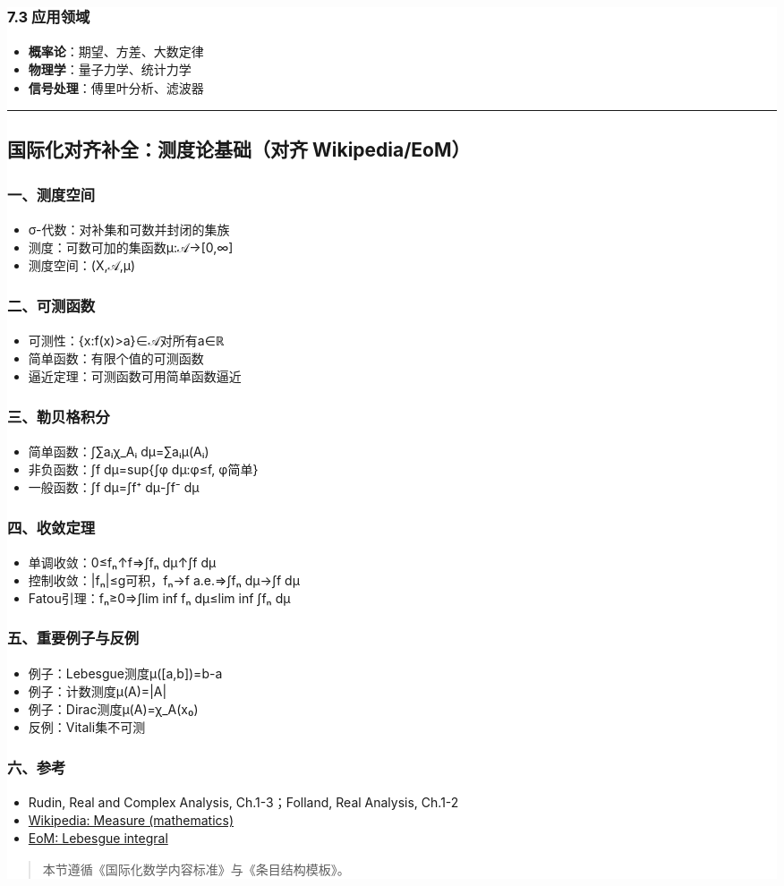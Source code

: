 ### 7.3 应用领域

- **概率论**：期望、方差、大数定律
- **物理学**：量子力学、统计力学
- **信号处理**：傅里叶分析、滤波器

---

## 国际化对齐补全：测度论基础（对齐 Wikipedia/EoM）

### 一、测度空间

- σ-代数：对补集和可数并封闭的集族
- 测度：可数可加的集函数μ:𝒜→[0,∞]
- 测度空间：(X,𝒜,μ)

### 二、可测函数

- 可测性：{x:f(x)>a}∈𝒜对所有a∈ℝ
- 简单函数：有限个值的可测函数
- 逼近定理：可测函数可用简单函数逼近

### 三、勒贝格积分

- 简单函数：∫∑aᵢχ_Aᵢ dμ=∑aᵢμ(Aᵢ)
- 非负函数：∫f dμ=sup{∫φ dμ:φ≤f, φ简单}
- 一般函数：∫f dμ=∫f⁺ dμ-∫f⁻ dμ

### 四、收敛定理

- 单调收敛：0≤fₙ↑f⇒∫fₙ dμ↑∫f dμ
- 控制收敛：|fₙ|≤g可积，fₙ→f a.e.⇒∫fₙ dμ→∫f dμ
- Fatou引理：fₙ≥0⇒∫lim inf fₙ dμ≤lim inf ∫fₙ dμ

### 五、重要例子与反例

- 例子：Lebesgue测度μ([a,b])=b-a
- 例子：计数测度μ(A)=|A|
- 例子：Dirac测度μ(A)=χ_A(x₀)
- 反例：Vitali集不可测

### 六、参考

- Rudin, Real and Complex Analysis, Ch.1-3；Folland, Real Analysis, Ch.1-2
- [Wikipedia: Measure (mathematics)](https://en.wikipedia.org/wiki/Measure_(mathematics))
- [EoM: Lebesgue integral](https://encyclopediaofmath.org/wiki/Lebesgue_integral)

> 本节遵循《国际化数学内容标准》与《条目结构模板》。
